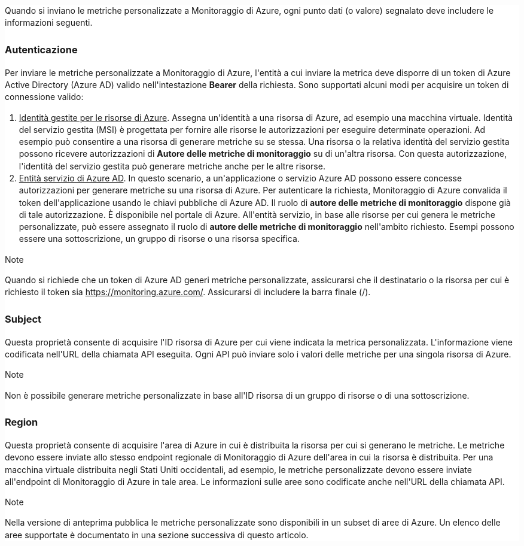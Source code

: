 Quando si inviano le metriche personalizzate a Monitoraggio di Azure, ogni punto dati (o valore) segnalato deve includere le informazioni seguenti.

### <a name="authentication"></a>Autenticazione
Per inviare le metriche personalizzate a Monitoraggio di Azure, l'entità a cui inviare la metrica deve disporre di un token di Azure Active Directory (Azure AD) valido nell'intestazione **Bearer** della richiesta. Sono supportati alcuni modi per acquisire un token di connessione valido:
1. [Identità gestite per le risorse di Azure](https://docs.microsoft.com/azure/active-directory/managed-identities-azure-resources/overview). Assegna un'identità a una risorsa di Azure, ad esempio una macchina virtuale. Identità del servizio gestita (MSI) è progettata per fornire alle risorse le autorizzazioni per eseguire determinate operazioni. Ad esempio può consentire a una risorsa di generare metriche su se stessa. Una risorsa o la relativa identità del servizio gestita possono ricevere autorizzazioni di **Autore delle metriche di monitoraggio** su di un'altra risorsa. Con questa autorizzazione, l'identità del servizio gestita può generare metriche anche per le altre risorse.
2. [Entità servizio di Azure AD](https://docs.microsoft.com/azure/active-directory/develop/app-objects-and-service-principals). In questo scenario, a un'applicazione o servizio Azure AD possono essere concesse autorizzazioni per generare metriche su una risorsa di Azure.
Per autenticare la richiesta, Monitoraggio di Azure convalida il token dell'applicazione usando le chiavi pubbliche di Azure AD. Il ruolo di **autore delle metriche di monitoraggio** dispone già di tale autorizzazione. È disponibile nel portale di Azure. All'entità servizio, in base alle risorse per cui genera le metriche personalizzate, può essere assegnato il ruolo di **autore delle metriche di monitoraggio** nell'ambito richiesto. Esempi possono essere una sottoscrizione, un gruppo di risorse o una risorsa specifica.

> [!NOTE]  
> Quando si richiede che un token di Azure AD generi metriche personalizzate, assicurarsi che il destinatario o la risorsa per cui è richiesto il token sia https://monitoring.azure.com/. Assicurarsi di includere la barra finale (/).

### <a name="subject"></a>Subject
Questa proprietà consente di acquisire l'ID risorsa di Azure per cui viene indicata la metrica personalizzata. L'informazione viene codificata nell'URL della chiamata API eseguita. Ogni API può inviare solo i valori delle metriche per una singola risorsa di Azure.

> [!NOTE]  
> Non è possibile generare metriche personalizzate in base all'ID risorsa di un gruppo di risorse o di una sottoscrizione.
>
>

### <a name="region"></a>Region
Questa proprietà consente di acquisire l'area di Azure in cui è distribuita la risorsa per cui si generano le metriche. Le metriche devono essere inviate allo stesso endpoint regionale di Monitoraggio di Azure dell'area in cui la risorsa è distribuita. Per una macchina virtuale distribuita negli Stati Uniti occidentali, ad esempio, le metriche personalizzate devono essere inviate all'endpoint di Monitoraggio di Azure in tale area. Le informazioni sulle aree sono codificate anche nell'URL della chiamata API.

> [!NOTE]  
> Nella versione di anteprima pubblica le metriche personalizzate sono disponibili in un subset di aree di Azure. Un elenco delle aree supportate è documentato in una sezione successiva di questo articolo.
>
>
